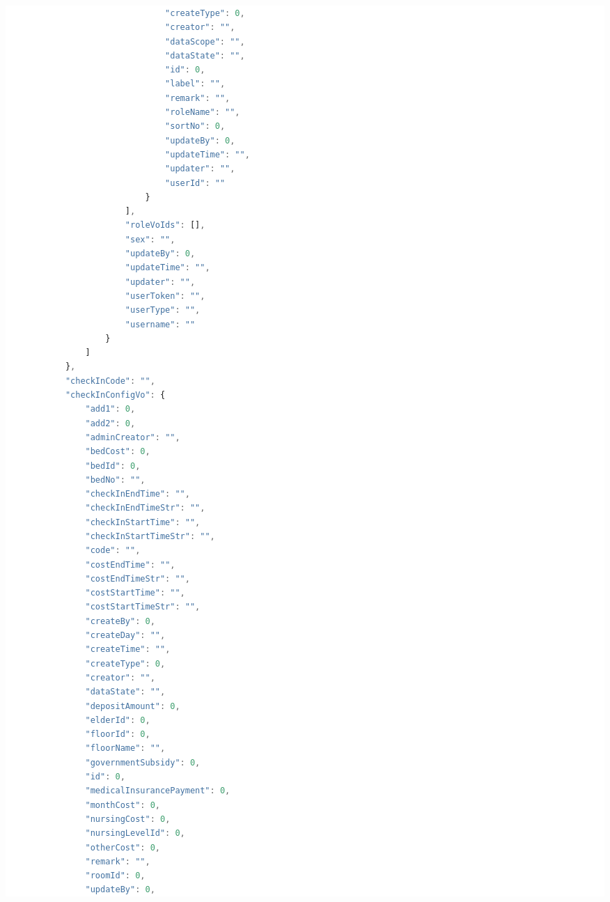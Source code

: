 ```javascript
								"createType": 0,
								"creator": "",
								"dataScope": "",
								"dataState": "",
								"id": 0,
								"label": "",
								"remark": "",
								"roleName": "",
								"sortNo": 0,
								"updateBy": 0,
								"updateTime": "",
								"updater": "",
								"userId": ""
							}
						],
						"roleVoIds": [],
						"sex": "",
						"updateBy": 0,
						"updateTime": "",
						"updater": "",
						"userToken": "",
						"userType": "",
						"username": ""
					}
				]
			},
			"checkInCode": "",
			"checkInConfigVo": {
				"add1": 0,
				"add2": 0,
				"adminCreator": "",
				"bedCost": 0,
				"bedId": 0,
				"bedNo": "",
				"checkInEndTime": "",
				"checkInEndTimeStr": "",
				"checkInStartTime": "",
				"checkInStartTimeStr": "",
				"code": "",
				"costEndTime": "",
				"costEndTimeStr": "",
				"costStartTime": "",
				"costStartTimeStr": "",
				"createBy": 0,
				"createDay": "",
				"createTime": "",
				"createType": 0,
				"creator": "",
				"dataState": "",
				"depositAmount": 0,
				"elderId": 0,
				"floorId": 0,
				"floorName": "",
				"governmentSubsidy": 0,
				"id": 0,
				"medicalInsurancePayment": 0,
				"monthCost": 0,
				"nursingCost": 0,
				"nursingLevelId": 0,
				"otherCost": 0,
				"remark": "",
				"roomId": 0,
				"updateBy": 0,
```